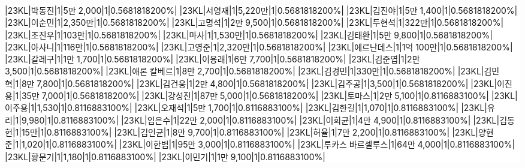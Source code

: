 |23KL|박동진|1|5만 2,000|1|0.5681818200%|
|23KL|서영재|1|5,220만|1|0.5681818200%|
|23KL|김진야|1|5만 1,400|1|0.5681818200%|
|23KL|이순민|1|2,350만|1|0.5681818200%|
|23KL|고명석|1|2만 9,500|1|0.5681818200%|
|23KL|두현석|1|322만|1|0.5681818200%|
|23KL|조진우|1|103만|1|0.5681818200%|
|23KL|마사|1|1,530만|1|0.5681818200%|
|23KL|김태환|1|5만 9,800|1|0.5681818200%|
|23KL|아사니|1|116만|1|0.5681818200%|
|23KL|고영준|1|2,320만|1|0.5681818200%|
|23KL|에르난데스|1|1억 100만|1|0.5681818200%|
|23KL|갈레구|1|1만 1,700|1|0.5681818200%|
|23KL|이용래|1|6만 7,700|1|0.5681818200%|
|23KL|김준엽|1|2만 3,500|1|0.5681818200%|
|23KL|애론 칼베르|1|8만 2,700|1|0.5681818200%|
|23KL|김경민|1|330만|1|0.5681818200%|
|23KL|김민혁|1|8만 7,800|1|0.5681818200%|
|23KL|김건웅|1|2만 4,800|1|0.5681818200%|
|23KL|김주공|1|3,500|1|0.5681818200%|
|23KL|이진용|1|35만 7,000|1|0.5681818200%|
|23KL|강성진|1|87만 5,000|1|0.5681818200%|
|23KL|토마스|1|2만 5,100|1|0.8116883100%|
|23KL|이주용|1|1,530|1|0.8116883100%|
|23KL|오재석|1|5만 1,700|1|0.8116883100%|
|23KL|김한길|1|1,070|1|0.8116883100%|
|23KL|유리|1|9,980|1|0.8116883100%|
|23KL|임은수|1|22만 2,000|1|0.8116883100%|
|23KL|이희균|1|4만 4,900|1|0.8116883100%|
|23KL|김동헌|1|15만|1|0.8116883100%|
|23KL|김인균|1|8만 9,700|1|0.8116883100%|
|23KL|허율|1|7만 2,200|1|0.8116883100%|
|23KL|양현준|1|1,020|1|0.8116883100%|
|23KL|이한범|1|95만 3,000|1|0.8116883100%|
|23KL|루카스 바르셀루스|1|64만 4,000|1|0.8116883100%|
|23KL|황문기|1|1,180|1|0.8116883100%|
|23KL|이민기|1|1만 9,100|1|0.8116883100%|